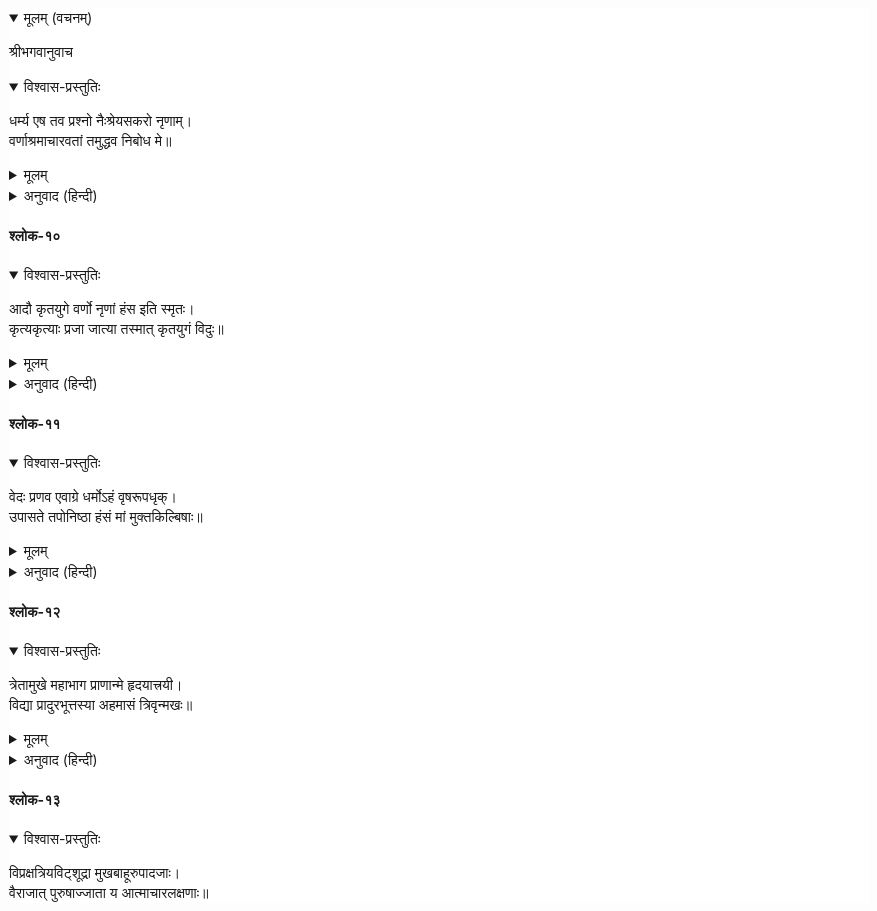 <details open><summary>मूलम् (वचनम्)</summary>

श्रीभगवानुवाच
</details>

<details open><summary>विश्वास-प्रस्तुतिः</summary>

धर्म्य एष तव प्रश्नो नैःश्रेयसकरो नृणाम्।  
वर्णाश्रमाचारवतां तमुद्धव निबोध मे॥
</details>

<details><summary>मूलम्</summary></details>

<details><summary>अनुवाद (हिन्दी)</summary></details>

#### श्लोक-१०


<details open><summary>विश्वास-प्रस्तुतिः</summary>

आदौ कृतयुगे वर्णो नृणां हंस इति स्मृतः।  
कृत्यकृत्याः प्रजा जात्या तस्मात् कृतयुगं विदुः॥
</details>

<details><summary>मूलम्</summary></details>

<details><summary>अनुवाद (हिन्दी)</summary></details>

#### श्लोक-११


<details open><summary>विश्वास-प्रस्तुतिः</summary>

वेदः प्रणव एवाग्रे धर्मोऽहं वृषरूपधृक्।  
उपासते तपोनिष्ठा हंसं मां मुक्तकिल्बिषाः॥
</details>

<details><summary>मूलम्</summary></details>

<details><summary>अनुवाद (हिन्दी)</summary></details>

#### श्लोक-१२


<details open><summary>विश्वास-प्रस्तुतिः</summary>

त्रेतामुखे महाभाग प्राणान्मे हृदयात्त्रयी।  
विद्या प्रादुरभूत्तस्या अहमासं त्रिवृन्मखः॥
</details>

<details><summary>मूलम्</summary></details>

<details><summary>अनुवाद (हिन्दी)</summary></details>

#### श्लोक-१३


<details open><summary>विश्वास-प्रस्तुतिः</summary>

विप्रक्षत्रियविट्शूद्रा मुखबाहूरुपादजाः।  
वैराजात् पुरुषाज्जाता य आत्माचारलक्षणाः॥
</details>
